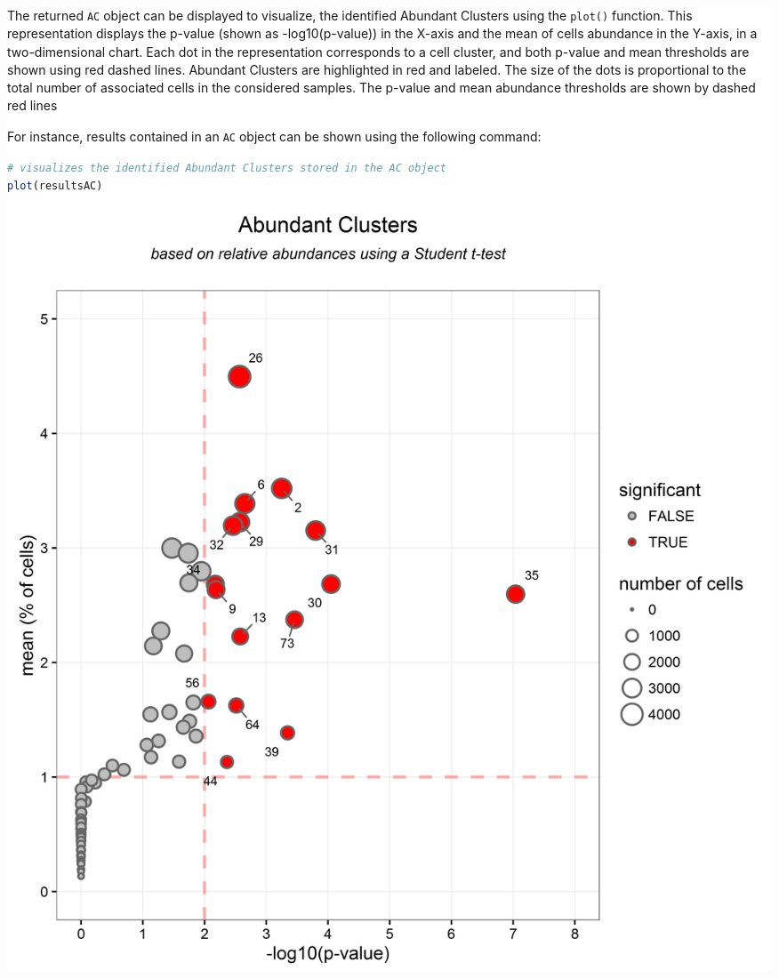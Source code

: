 The returned `AC` object can be displayed to visualize, the identified Abundant Clusters using the `plot()` function. 
This representation displays the p-value (shown as -log10(p-value)) in the X-axis and the mean of cells abundance in the Y-axis, in a two-dimensional chart. 
Each dot in the representation corresponds to a cell cluster, and both p-value and mean thresholds are shown using red dashed lines. 
Abundant Clusters are highlighted in red and labeled. 
The size of the dots is proportional to the total number of associated cells in the considered samples.
The p-value and mean abundance thresholds are shown by dashed red lines

For instance, results contained in an `AC` object can be shown using the following command:

```r
# visualizes the identified Abundant Clusters stored in the AC object
plot(resultsAC)
```

<img src="README/AbundantClusters-1.png" style="display: block; margin: auto;" />
